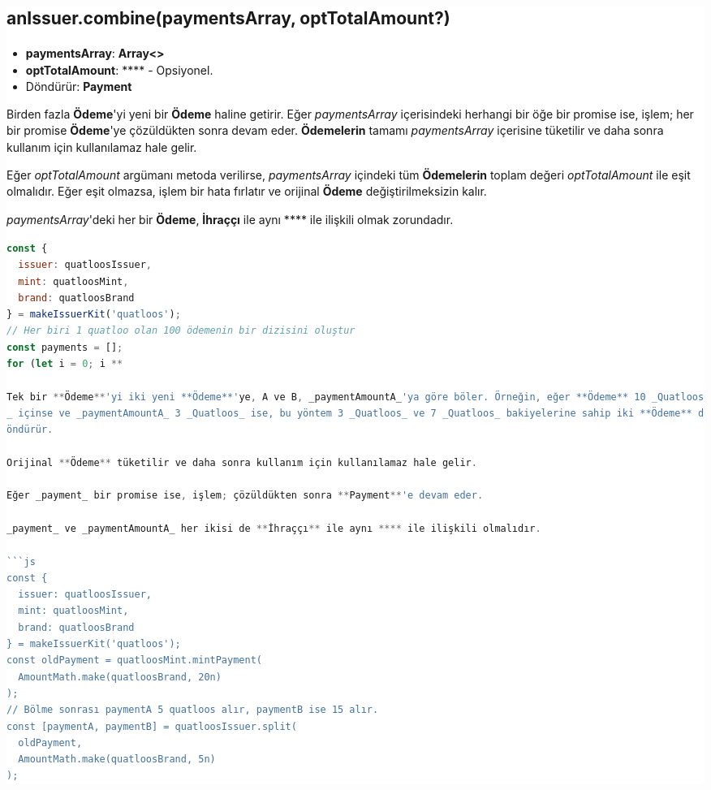 ## anIssuer.combine(paymentsArray, optTotalAmount?)

- **paymentsArray**: **Array&lt;>**
- **optTotalAmount**: **** - Opsiyonel.
- Döndürür: **Payment**

Birden fazla **Ödeme**'yi yeni bir **Ödeme** haline getirir. Eğer _paymentsArray_ içerisindeki herhangi bir öğe bir promise ise, işlem; her bir promise **Ödeme**'ye çözüldükten sonra devam eder. **Ödemelerin** tamamı _paymentsArray_ içerisine tüketilir ve daha sonra kullanım için kullanılamaz hale gelir.

Eğer _optTotalAmount_ argümanı metoda verilirse, _paymentsArray_ içindeki tüm **Ödemelerin** toplam değeri _optTotalAmount_ ile eşit olmalıdır. Eğer eşit olmazsa, işlem bir hata fırlatır ve orijinal **Ödeme** değiştirilmeksizin kalır.

_paymentsArray_'deki her bir **Ödeme**, **İhraççı** ile aynı **** ile ilişkili olmak zorundadır.

```js
const {
  issuer: quatloosIssuer,
  mint: quatloosMint,
  brand: quatloosBrand
} = makeIssuerKit('quatloos');
// Her biri 1 quatloo olan 100 ödemenin bir dizisini oluştur
const payments = [];
for (let i = 0; i **

Tek bir **Ödeme**'yi iki yeni **Ödeme**'ye, A ve B, _paymentAmountA_'ya göre böler. Örneğin, eğer **Ödeme** 10 _Quatloos_ içinse ve _paymentAmountA_ 3 _Quatloos_ ise, bu yöntem 3 _Quatloos_ ve 7 _Quatloos_ bakiyelerine sahip iki **Ödeme** döndürür.

Orijinal **Ödeme** tüketilir ve daha sonra kullanım için kullanılamaz hale gelir.

Eğer _payment_ bir promise ise, işlem; çözüldükten sonra **Payment**'e devam eder.

_payment_ ve _paymentAmountA_ her ikisi de **İhraççı** ile aynı **** ile ilişkili olmalıdır.

```js
const {
  issuer: quatloosIssuer,
  mint: quatloosMint,
  brand: quatloosBrand
} = makeIssuerKit('quatloos');
const oldPayment = quatloosMint.mintPayment(
  AmountMath.make(quatloosBrand, 20n)
);
// Bölme sonrası paymentA 5 quatloos alır, paymentB ise 15 alır.
const [paymentA, paymentB] = quatloosIssuer.split(
  oldPayment,
  AmountMath.make(quatloosBrand, 5n)
);
```
